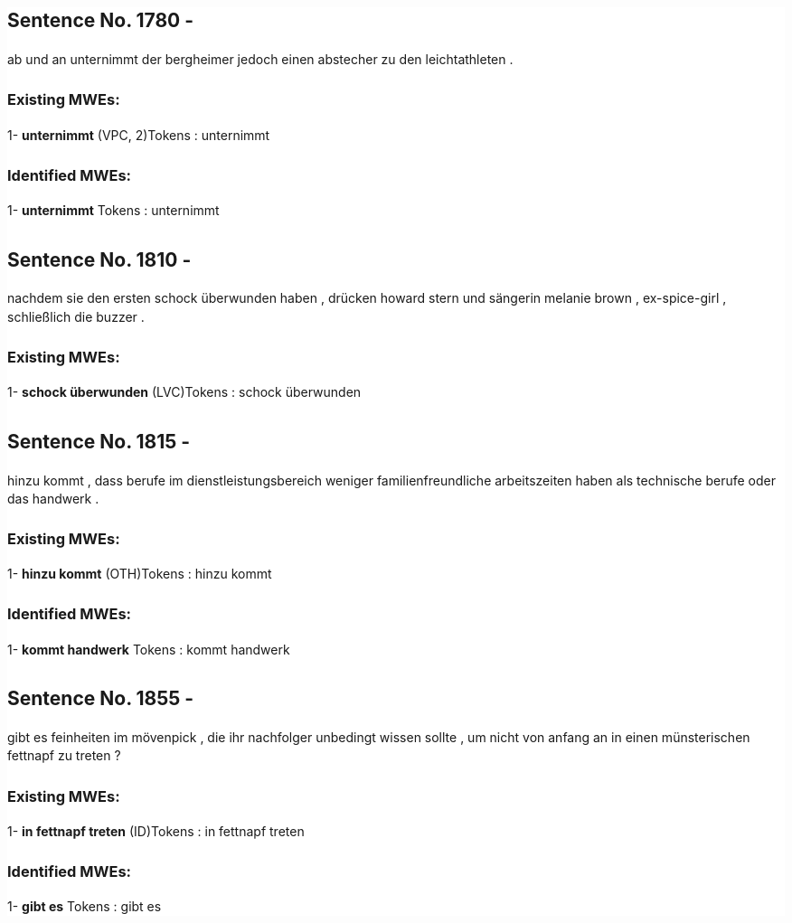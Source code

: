 ## Sentence No. 1780 - 
ab und an unternimmt der bergheimer jedoch einen abstecher zu den leichtathleten . 
### Existing MWEs: 
1- **unternimmt** (VPC, 2)Tokens : 
unternimmt

### Identified MWEs: 
1- **unternimmt** Tokens : 
unternimmt

## Sentence No. 1810 - 
nachdem sie den ersten schock überwunden haben , drücken howard stern und sängerin melanie brown , ex-spice-girl , schließlich die buzzer . 
### Existing MWEs: 
1- **schock überwunden** (LVC)Tokens : 
schock
überwunden

## Sentence No. 1815 - 
hinzu kommt , dass berufe im dienstleistungsbereich weniger familienfreundliche arbeitszeiten haben als technische berufe oder das handwerk . 
### Existing MWEs: 
1- **hinzu kommt** (OTH)Tokens : 
hinzu
kommt

### Identified MWEs: 
1- **kommt handwerk** Tokens : 
kommt
handwerk

## Sentence No. 1855 - 
gibt es feinheiten im mövenpick , die ihr nachfolger unbedingt wissen sollte , um nicht von anfang an in einen münsterischen fettnapf zu treten ? 
### Existing MWEs: 
1- **in fettnapf treten** (ID)Tokens : 
in
fettnapf
treten

### Identified MWEs: 
1- **gibt es** Tokens : 
gibt
es
